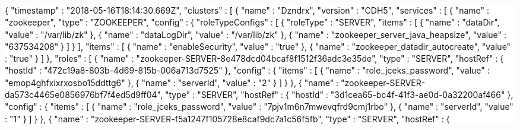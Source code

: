 {
  "timestamp" : "2018-05-16T18:14:30.669Z",
  "clusters" : [ {
    "name" : "Dzndrx",
    "version" : "CDH5",
    "services" : [ {
      "name" : "zookeeper",
      "type" : "ZOOKEEPER",
      "config" : {
        "roleTypeConfigs" : [ {
          "roleType" : "SERVER",
          "items" : [ {
            "name" : "dataDir",
            "value" : "/var/lib/zk"
          }, {
            "name" : "dataLogDir",
            "value" : "/var/lib/zk"
          }, {
            "name" : "zookeeper_server_java_heapsize",
            "value" : "637534208"
          } ]
        } ],
        "items" : [ {
          "name" : "enableSecurity",
          "value" : "true"
        }, {
          "name" : "zookeeper_datadir_autocreate",
          "value" : "true"
        } ]
      },
      "roles" : [ {
        "name" : "zookeeper-SERVER-8e478dcd04bcaf8f1512f36adc3e35de",
        "type" : "SERVER",
        "hostRef" : {
          "hostId" : "472c19a8-803b-4d69-815b-006a713d7525"
        },
        "config" : {
          "items" : [ {
            "name" : "role_jceks_password",
            "value" : "emop4ghfxixrxosbo15ddttg6"
          }, {
            "name" : "serverId",
            "value" : "2"
          } ]
        }
      }, {
        "name" : "zookeeper-SERVER-da573c4465e0856976bf7f4ed5d9ff04",
        "type" : "SERVER",
        "hostRef" : {
          "hostId" : "3d1cea65-bc4f-41f3-ae0d-0a32200af466"
        },
        "config" : {
          "items" : [ {
            "name" : "role_jceks_password",
            "value" : "7pjv1m6n7mwevqfrd9cmj1rbo"
          }, {
            "name" : "serverId",
            "value" : "1"
          } ]
        }
      }, {
        "name" : "zookeeper-SERVER-f5a1247f105728e8caf9dc7a1c56f5fb",
        "type" : "SERVER",
        "hostRef" : {